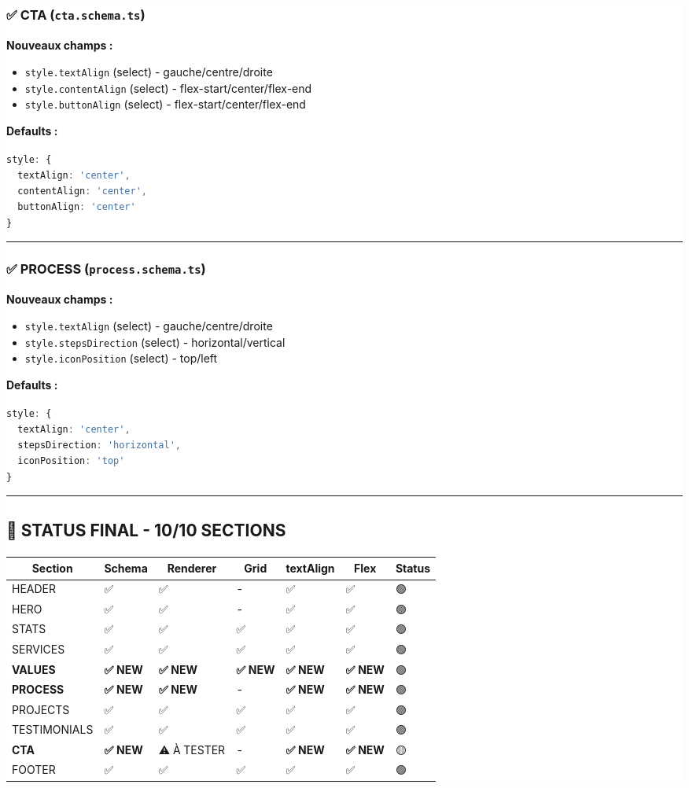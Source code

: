 
### ✅ CTA (`cta.schema.ts`)
**Nouveaux champs :**
- `style.textAlign` (select) - gauche/centre/droite
- `style.contentAlign` (select) - flex-start/center/flex-end
- `style.buttonAlign` (select) - flex-start/center/flex-end

**Defaults :**
```typescript
style: {
  textAlign: 'center',
  contentAlign: 'center',
  buttonAlign: 'center'
}
```

---

### ✅ PROCESS (`process.schema.ts`)
**Nouveaux champs :**
- `style.textAlign` (select) - gauche/centre/droite
- `style.stepsDirection` (select) - horizontal/vertical
- `style.iconPosition` (select) - top/left

**Defaults :**
```typescript
style: {
  textAlign: 'center',
  stepsDirection: 'horizontal',
  iconPosition: 'top'
}
```

---

## 🎯 STATUS FINAL - 10/10 SECTIONS

| Section | Schema | Renderer | Grid | textAlign | Flex | Status |
|---------|--------|----------|------|-----------|------|--------|
| HEADER | ✅ | ✅ | - | ✅ | ✅ | 🟢 |
| HERO | ✅ | ✅ | - | ✅ | ✅ | 🟢 |
| STATS | ✅ | ✅ | ✅ | ✅ | ✅ | 🟢 |
| SERVICES | ✅ | ✅ | ✅ | ✅ | ✅ | 🟢 |
| **VALUES** | **✅ NEW** | **✅ NEW** | **✅ NEW** | **✅ NEW** | **✅ NEW** | 🟢 |
| **PROCESS** | **✅ NEW** | **✅ NEW** | - | **✅ NEW** | **✅ NEW** | 🟢 |
| PROJECTS | ✅ | ✅ | ✅ | ✅ | ✅ | 🟢 |
| TESTIMONIALS | ✅ | ✅ | ✅ | ✅ | ✅ | 🟢 |
| **CTA** | **✅ NEW** | ⚠️ À TESTER | - | **✅ NEW** | **✅ NEW** | 🟡 |
| FOOTER | ✅ | ✅ | ✅ | ✅ | ✅ | 🟢 |
